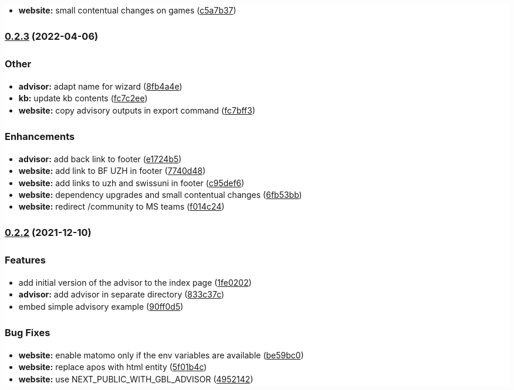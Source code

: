 * **website:** small contentual changes on games ([c5a7b37](https://github.com/uzh-bf/gbl-uzh/commit/c5a7b379f6e47fbbb20c798b814730896f522cf3))

### [0.2.3](https://github.com/uzh-bf/gbl-uzh/compare/v0.2.2...v0.2.3) (2022-04-06)


### Other

* **advisor:** adapt name for wizard ([8fb4a4e](https://github.com/uzh-bf/gbl-uzh/commit/8fb4a4eca47e2ea5a47227a1de8e271362d447bc))
* **kb:** update kb contents ([fc7c2ee](https://github.com/uzh-bf/gbl-uzh/commit/fc7c2eecdf08e08f48294dd4fddfa7498ad5175d))
* **website:** copy advisory outputs in export command ([fc7bff3](https://github.com/uzh-bf/gbl-uzh/commit/fc7bff330c313aa08164bc4053b8cb5ece1897b0))


### Enhancements

* **advisor:** add back link to footer ([e1724b5](https://github.com/uzh-bf/gbl-uzh/commit/e1724b5243ffed45655f1bdf3d3f7f91e44f1203))
* **website:** add link to BF UZH in footer ([7740d48](https://github.com/uzh-bf/gbl-uzh/commit/7740d48575ca589467e14c53451d3e9d1050f3a0))
* **website:** add links to uzh and swissuni in footer ([c95def6](https://github.com/uzh-bf/gbl-uzh/commit/c95def64b2d6302a4e4c2d9151504ba3a35bd766))
* **website:** dependency upgrades and small contentual changes ([6fb53bb](https://github.com/uzh-bf/gbl-uzh/commit/6fb53bb16b7d6f00372a1a66b8402c6fe0b45dc2))
* **website:** redirect /community to MS teams ([f014c24](https://github.com/uzh-bf/gbl-uzh/commit/f014c24d91f83da740b059056e63b8a92a06e009))

### [0.2.2](https://github.com/uzh-bf/gbl-uzh/compare/v0.2.1...v0.2.2) (2021-12-10)


### Features

* add initial version of the advisor to the index page ([1fe0202](https://github.com/uzh-bf/gbl-uzh/commit/1fe0202a83489b07fd6998d0e9bf19b64f2fe616))
* **advisor:** add advisor in separate directory ([833c37c](https://github.com/uzh-bf/gbl-uzh/commit/833c37c2dd4142fe38054569cffe3765b4819b65))
* embed simple advisory example ([90ff0d5](https://github.com/uzh-bf/gbl-uzh/commit/90ff0d549aedf269373b042b26ae84edfcc73193))


### Bug Fixes

* **website:** enable matomo only if the env variables are available ([be59bc0](https://github.com/uzh-bf/gbl-uzh/commit/be59bc0648694ef04dbcbfe6ee314fe4d16befc2))
* **website:** replace apos with html entity ([5f01b4c](https://github.com/uzh-bf/gbl-uzh/commit/5f01b4ce94c575e0f92c7df61228ff2af184706f))
* **website:** use NEXT_PUBLIC_WITH_GBL_ADVISOR ([4952142](https://github.com/uzh-bf/gbl-uzh/commit/4952142110b34c461d695a46f98fb9e883ece226))

